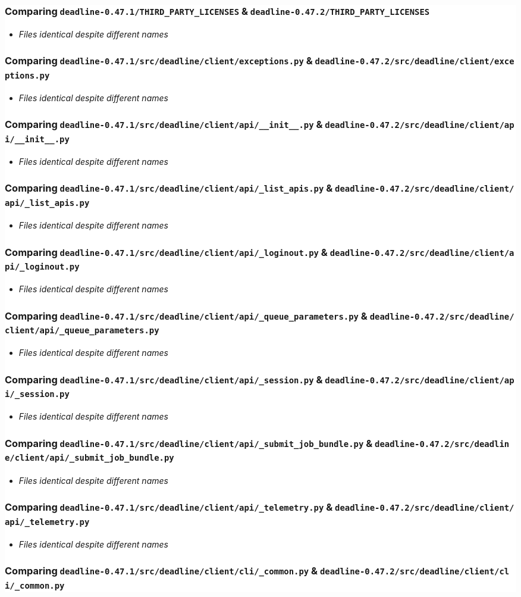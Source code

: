 ### Comparing `deadline-0.47.1/THIRD_PARTY_LICENSES` & `deadline-0.47.2/THIRD_PARTY_LICENSES`

 * *Files identical despite different names*

### Comparing `deadline-0.47.1/src/deadline/client/exceptions.py` & `deadline-0.47.2/src/deadline/client/exceptions.py`

 * *Files identical despite different names*

### Comparing `deadline-0.47.1/src/deadline/client/api/__init__.py` & `deadline-0.47.2/src/deadline/client/api/__init__.py`

 * *Files identical despite different names*

### Comparing `deadline-0.47.1/src/deadline/client/api/_list_apis.py` & `deadline-0.47.2/src/deadline/client/api/_list_apis.py`

 * *Files identical despite different names*

### Comparing `deadline-0.47.1/src/deadline/client/api/_loginout.py` & `deadline-0.47.2/src/deadline/client/api/_loginout.py`

 * *Files identical despite different names*

### Comparing `deadline-0.47.1/src/deadline/client/api/_queue_parameters.py` & `deadline-0.47.2/src/deadline/client/api/_queue_parameters.py`

 * *Files identical despite different names*

### Comparing `deadline-0.47.1/src/deadline/client/api/_session.py` & `deadline-0.47.2/src/deadline/client/api/_session.py`

 * *Files identical despite different names*

### Comparing `deadline-0.47.1/src/deadline/client/api/_submit_job_bundle.py` & `deadline-0.47.2/src/deadline/client/api/_submit_job_bundle.py`

 * *Files identical despite different names*

### Comparing `deadline-0.47.1/src/deadline/client/api/_telemetry.py` & `deadline-0.47.2/src/deadline/client/api/_telemetry.py`

 * *Files identical despite different names*

### Comparing `deadline-0.47.1/src/deadline/client/cli/_common.py` & `deadline-0.47.2/src/deadline/client/cli/_common.py`
